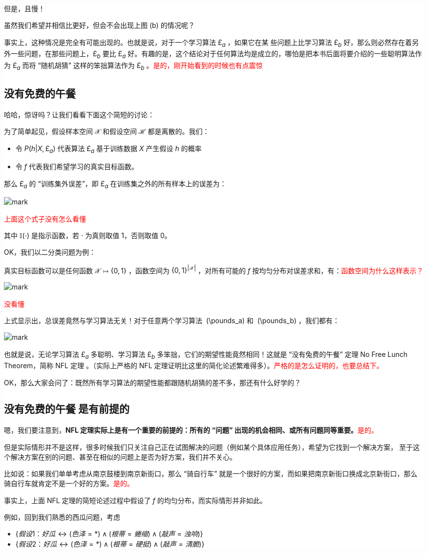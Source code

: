 但是，且慢！

虽然我们希望并相信比更好，但会不会出现上图 (b) 的情况呢？

事实上，这种情况是完全有可能出现的。也就是说，对于一个学习算法 $\pounds_a$ ，如果它在某 些问题上比学习算法 $\pounds_b$ 好，那么则必然存在着另外一些问题，在那些问题上，$\pounds_b$ 要比 $\pounds_a$ 好。有趣的是，这个结论对于任何算法均是成立的，哪怕是把本书后面将要介绍的一些聪明算法作为 $\pounds_a$ 而将 “随机胡猜” 这样的笨拙算法作为 $\pounds_b$ 。<span style="color:red;">是的，刚开始看到的时候也有点震惊</span>

## 没有免费的午餐

哈哈，惊讶吗？让我们看看下面这个简短的讨论：

为了简单起见，假设样本空间 $\mathcal{X}$ 和假设空间 $\mathcal{H}$ 都是离散的。我们：

* 令 $P(h|X,\pounds_a)$ 代表算法 $\pounds_a$ 基于训练数据 $X$ 产生假设 $h$ 的概率

* 令 $f$ 代表我们希望学习的真实目标函数。

那么 $\pounds_a$ 的 “训练集外误差”，即 $\pounds_a$ 在训练集之外的所有样本上的误差为：

![mark](http://pacdb2bfr.bkt.clouddn.com/blog/image/180727/cI11LIChkC.png?imageslim)

<span style="color:red;">上面这个式子没有怎么看懂</span>

其中 $\mathbb{I}(\cdot )$ 是指示函数，若 $\cdot$ 为真则取值 $1$，否则取值 $0$。

OK，我们以二分类问题为例：

真实目标函数可以是任何函数 $\mathcal{X}\mapsto \{0,1\}$ ，函数空间为 $\{0,1\}^{|\mathcal{X}|}$ ，对所有可能的 $f$ 按均匀分布对误差求和，有：<span style="color:red;">函数空间为什么这样表示？</span>

![mark](http://pacdb2bfr.bkt.clouddn.com/blog/image/180727/HdIFFJ0cba.png?imageslim)

<span style="color:red;">没看懂</span>

上式显示出，总误差竟然与学习算法无关！对于任意两个学习算法  \(\pounds_a\) 和  \(\pounds_b\) ，我们都有：

![mark](http://pacdb2bfr.bkt.clouddn.com/blog/image/180727/B0AfD2ALGb.png?imageslim)

也就是说，无论学习算法 $\pounds_a$ 多聪明、学习算法 $\pounds_b$ 多笨拙，它们的期望性能竟然相同！这就是 “没有兔费的午餐” 定理 No Free Lunch Theorem，简称 NFL 定理 。（实际上严格的 NFL 定理证明比这里的简化论述繁难得多）。<span style="color:red;">严格的是怎么证明的，也要总结下。</span>

OK，那么大家会问了：既然所有学习算法的期望性能都跟随机胡猜的差不多，那还有什么好学的？

## 没有免费的午餐 是有前提的

嗯，我们要注意到，**NFL 定理实际上是有一个重要的前提的：所有的 “问题” 出现的机会相同、或所有问题同等重要。**<span style="color:red;">是的。</span>

但是实际情形并不是这样，很多时候我们只关注自己正在试图解决的问题（例如某个具体应用任务），希望为它找到一个解决方案， 至于这个解决方案在别的问题、甚至在相似的问题上是否为好方案，我们并不关心。

比如说：如果我们单单考虑从南京鼓楼到南京新街口，那么 “骑自行车” 就是一个很好的方案，而如果把南京新街口换成北京新街口，那么骑自行车就肯定不是一个好的方案。<span style="color:red;">是的。</span>

事实上，上面 NFL 定理的简短论述过程中假设了 $f$ 的均匀分布，而实际情形并非如此。

例如，回到我们熟悉的西瓜问题，考虑

*  $\{假设1：好瓜\leftrightarrow (色泽=*)\wedge (根蒂=蜷缩)\wedge (敲声=浊响)\}$
* $\{假设2：好瓜 \leftrightarrow (色泽=*)\wedge(根蒂=硬挺)\wedge (敲声=清脆)\}$
